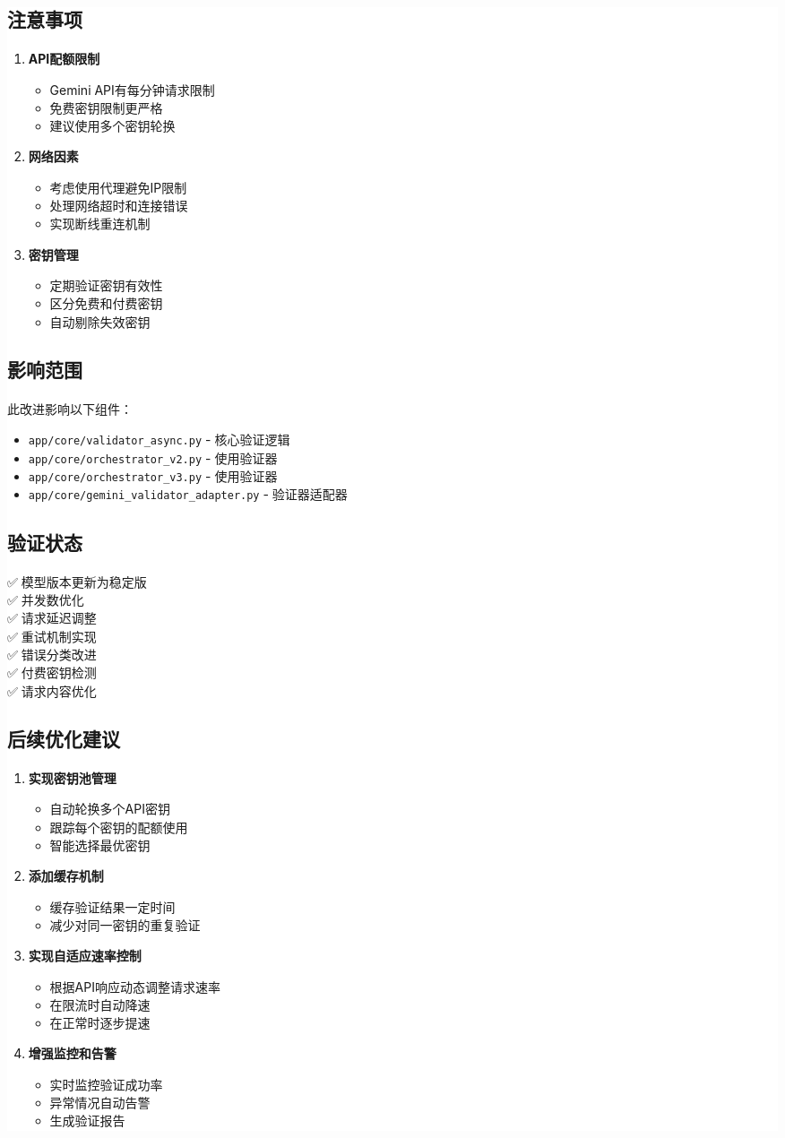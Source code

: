 ## 注意事项

1. **API配额限制**
   - Gemini API有每分钟请求限制
   - 免费密钥限制更严格
   - 建议使用多个密钥轮换

2. **网络因素**
   - 考虑使用代理避免IP限制
   - 处理网络超时和连接错误
   - 实现断线重连机制

3. **密钥管理**
   - 定期验证密钥有效性
   - 区分免费和付费密钥
   - 自动剔除失效密钥

## 影响范围

此改进影响以下组件：
- `app/core/validator_async.py` - 核心验证逻辑
- `app/core/orchestrator_v2.py` - 使用验证器
- `app/core/orchestrator_v3.py` - 使用验证器
- `app/core/gemini_validator_adapter.py` - 验证器适配器

## 验证状态

✅ 模型版本更新为稳定版  
✅ 并发数优化  
✅ 请求延迟调整  
✅ 重试机制实现  
✅ 错误分类改进  
✅ 付费密钥检测  
✅ 请求内容优化  

## 后续优化建议

1. **实现密钥池管理**
   - 自动轮换多个API密钥
   - 跟踪每个密钥的配额使用
   - 智能选择最优密钥

2. **添加缓存机制**
   - 缓存验证结果一定时间
   - 减少对同一密钥的重复验证

3. **实现自适应速率控制**
   - 根据API响应动态调整请求速率
   - 在限流时自动降速
   - 在正常时逐步提速

4. **增强监控和告警**
   - 实时监控验证成功率
   - 异常情况自动告警
   - 生成验证报告